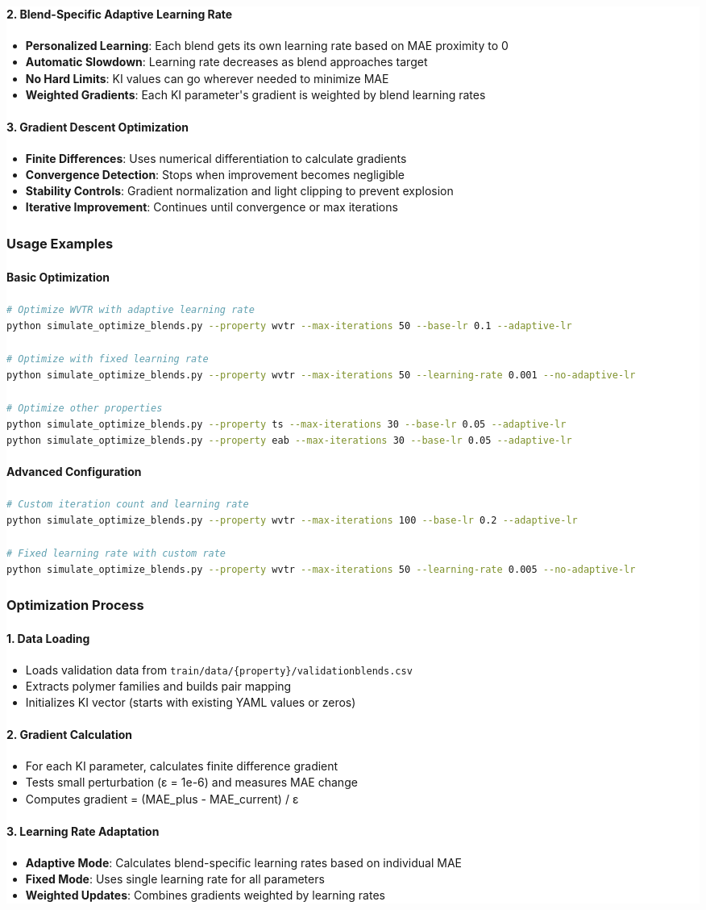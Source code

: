 #### 2. **Blend-Specific Adaptive Learning Rate**
- **Personalized Learning**: Each blend gets its own learning rate based on MAE proximity to 0
- **Automatic Slowdown**: Learning rate decreases as blend approaches target
- **No Hard Limits**: KI values can go wherever needed to minimize MAE
- **Weighted Gradients**: Each KI parameter's gradient is weighted by blend learning rates

#### 3. **Gradient Descent Optimization**
- **Finite Differences**: Uses numerical differentiation to calculate gradients
- **Convergence Detection**: Stops when improvement becomes negligible
- **Stability Controls**: Gradient normalization and light clipping to prevent explosion
- **Iterative Improvement**: Continues until convergence or max iterations

### Usage Examples

#### Basic Optimization
```bash
# Optimize WVTR with adaptive learning rate
python simulate_optimize_blends.py --property wvtr --max-iterations 50 --base-lr 0.1 --adaptive-lr

# Optimize with fixed learning rate
python simulate_optimize_blends.py --property wvtr --max-iterations 50 --learning-rate 0.001 --no-adaptive-lr

# Optimize other properties
python simulate_optimize_blends.py --property ts --max-iterations 30 --base-lr 0.05 --adaptive-lr
python simulate_optimize_blends.py --property eab --max-iterations 30 --base-lr 0.05 --adaptive-lr
```

#### Advanced Configuration
```bash
# Custom iteration count and learning rate
python simulate_optimize_blends.py --property wvtr --max-iterations 100 --base-lr 0.2 --adaptive-lr

# Fixed learning rate with custom rate
python simulate_optimize_blends.py --property wvtr --max-iterations 50 --learning-rate 0.005 --no-adaptive-lr
```

### Optimization Process

#### 1. **Data Loading**
- Loads validation data from `train/data/{property}/validationblends.csv`
- Extracts polymer families and builds pair mapping
- Initializes KI vector (starts with existing YAML values or zeros)

#### 2. **Gradient Calculation**
- For each KI parameter, calculates finite difference gradient
- Tests small perturbation (ε = 1e-6) and measures MAE change
- Computes gradient = (MAE_plus - MAE_current) / ε

#### 3. **Learning Rate Adaptation**
- **Adaptive Mode**: Calculates blend-specific learning rates based on individual MAE
- **Fixed Mode**: Uses single learning rate for all parameters
- **Weighted Updates**: Combines gradients weighted by learning rates
